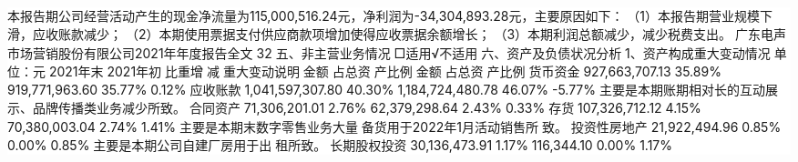 本报告期公司经营活动产生的现金净流量为115,000,516.24元，净利润为-34,304,893.28元，主要原因如下：
（1）本报告期营业规模下滑，应收账款减少；
（2）本期使用票据支付供应商款项增加使得应收票据余额增长；
（3）本期利润总额减少，减少税费支出。
广东电声市场营销股份有限公司2021年年度报告全文
32
五、非主营业务情况
□适用√不适用
六、资产及负债状况分析
1、资产构成重大变动情况
单位：元
2021年末
2021年初
比重增
减
重大变动说明
金额
占总资
产比例
金额
占总资
产比例
货币资金
927,663,707.13
35.89%
919,771,963.60
35.77%
0.12%
应收账款
1,041,597,307.80
40.30%
1,184,724,480.78
46.07%
-5.77%
主要是本期账期相对长的互动展
示、品牌传播类业务减少所致。
合同资产
71,306,201.01
2.76%
62,379,298.64
2.43%
0.33%
存货
107,326,712.12
4.15%
70,380,003.04
2.74%
1.41%
主要是本期末数字零售业务大量
备货用于2022年1月活动销售所
致。
投资性房地产
21,922,494.96
0.85%
0.00%
0.85%
主要是本期公司自建厂房用于出
租所致。
长期股权投资
30,136,473.91
1.17%
116,344.10
0.00%
1.17%